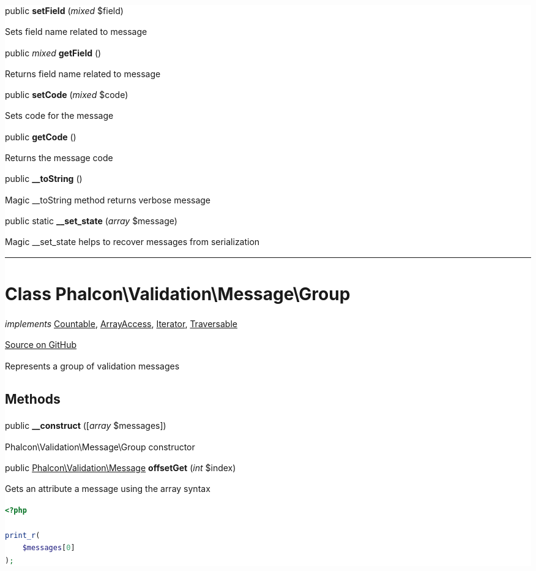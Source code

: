 
public  **setField** (*mixed* $field)

Sets field name related to message



public *mixed* **getField** ()

Returns field name related to message



public  **setCode** (*mixed* $code)

Sets code for the message



public  **getCode** ()

Returns the message code



public  **__toString** ()

Magic __toString method returns verbose message



public static  **__set_state** (*array* $message)

Magic __set_state helps to recover messages from serialization




<hr>

# Class **Phalcon\Validation\Message\Group**

*implements* [Countable](http://php.net/manual/en/class.countable.php), [ArrayAccess](http://php.net/manual/en/class.arrayaccess.php), [Iterator](http://php.net/manual/en/class.iterator.php), [Traversable](http://php.net/manual/en/class.traversable.php)

<a href="https://github.com/phalcon/cphalcon/tree/v3.4.0/phalcon/validation/message/group.zep" class="btn btn-default btn-sm">Source on GitHub</a>

Represents a group of validation messages


## Methods
public  **__construct** ([*array* $messages])

Phalcon\Validation\Message\Group constructor



public [Phalcon\Validation\Message](/3.4/en/api/Phalcon_Validation) **offsetGet** (*int* $index)

Gets an attribute a message using the array syntax

```php
<?php

print_r(
    $messages[0]
);

```
